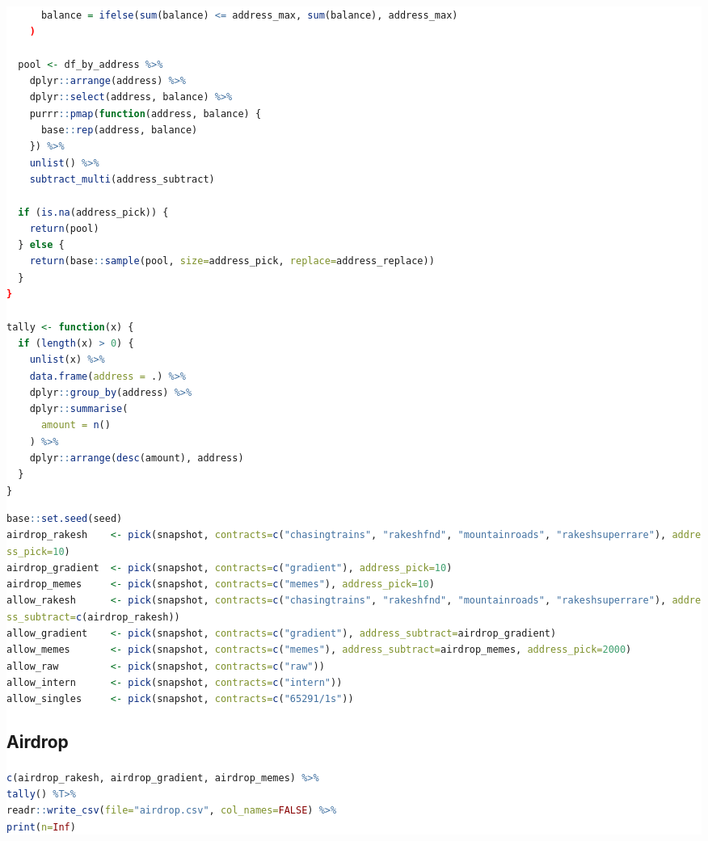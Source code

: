 ``` r
      balance = ifelse(sum(balance) <= address_max, sum(balance), address_max)
    )
  
  pool <- df_by_address %>%
    dplyr::arrange(address) %>%
    dplyr::select(address, balance) %>%
    purrr::pmap(function(address, balance) {
      base::rep(address, balance)
    }) %>%
    unlist() %>%
    subtract_multi(address_subtract)
  
  if (is.na(address_pick)) {
    return(pool)
  } else {
    return(base::sample(pool, size=address_pick, replace=address_replace))
  }
}

tally <- function(x) {
  if (length(x) > 0) {
    unlist(x) %>%
    data.frame(address = .) %>%
    dplyr::group_by(address) %>%
    dplyr::summarise(
      amount = n()
    ) %>%
    dplyr::arrange(desc(amount), address)
  }
}
```

``` r
base::set.seed(seed)
airdrop_rakesh    <- pick(snapshot, contracts=c("chasingtrains", "rakeshfnd", "mountainroads", "rakeshsuperrare"), address_pick=10)
airdrop_gradient  <- pick(snapshot, contracts=c("gradient"), address_pick=10)
airdrop_memes     <- pick(snapshot, contracts=c("memes"), address_pick=10)
allow_rakesh      <- pick(snapshot, contracts=c("chasingtrains", "rakeshfnd", "mountainroads", "rakeshsuperrare"), address_subtract=c(airdrop_rakesh))
allow_gradient    <- pick(snapshot, contracts=c("gradient"), address_subtract=airdrop_gradient)
allow_memes       <- pick(snapshot, contracts=c("memes"), address_subtract=airdrop_memes, address_pick=2000)
allow_raw         <- pick(snapshot, contracts=c("raw"))
allow_intern      <- pick(snapshot, contracts=c("intern"))
allow_singles     <- pick(snapshot, contracts=c("65291/1s"))
```

## Airdrop

``` r
c(airdrop_rakesh, airdrop_gradient, airdrop_memes) %>%
tally() %T>%
readr::write_csv(file="airdrop.csv", col_names=FALSE) %>%
print(n=Inf)
```
